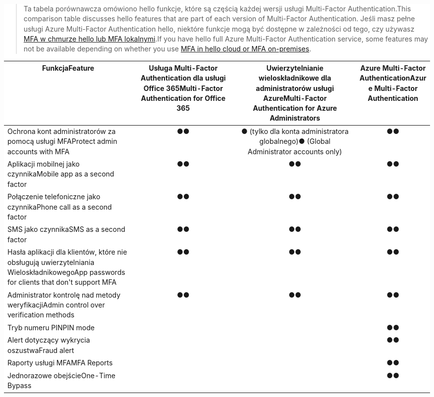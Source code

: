 > <span data-ttu-id="8299e-129">Ta tabela porównawcza omówiono hello funkcje, które są częścią każdej wersji usługi Multi-Factor Authentication.</span><span class="sxs-lookup"><span data-stu-id="8299e-129">This comparison table discusses hello features that are part of each version of Multi-Factor Authentication.</span></span> <span data-ttu-id="8299e-130">Jeśli masz pełne usługi Azure Multi-Factor Authentication hello, niektóre funkcje mogą być dostępne w zależności od tego, czy używasz [MFA w chmurze hello lub MFA lokalnymi](multi-factor-authentication-get-started.md).</span><span class="sxs-lookup"><span data-stu-id="8299e-130">If you have hello full Azure Multi-Factor Authentication service, some features may not be available depending on whether you use [MFA in hello cloud or MFA on-premises](multi-factor-authentication-get-started.md).</span></span>


| <span data-ttu-id="8299e-131">Funkcja</span><span class="sxs-lookup"><span data-stu-id="8299e-131">Feature</span></span> | <span data-ttu-id="8299e-132">Usługa Multi-Factor Authentication dla usługi Office 365</span><span class="sxs-lookup"><span data-stu-id="8299e-132">Multi-Factor Authentication for Office 365</span></span> | <span data-ttu-id="8299e-133">Uwierzytelnianie wieloskładnikowe dla administratorów usługi Azure</span><span class="sxs-lookup"><span data-stu-id="8299e-133">Multi-Factor Authentication for Azure Administrators</span></span> | <span data-ttu-id="8299e-134">Azure Multi-Factor Authentication</span><span class="sxs-lookup"><span data-stu-id="8299e-134">Azure Multi-Factor Authentication</span></span> |
| --- |:---:|:---:|:---:|
| <span data-ttu-id="8299e-135">Ochrona kont administratorów za pomocą usługi MFA</span><span class="sxs-lookup"><span data-stu-id="8299e-135">Protect admin accounts with MFA</span></span> |<span data-ttu-id="8299e-136">●</span><span class="sxs-lookup"><span data-stu-id="8299e-136">●</span></span> |<span data-ttu-id="8299e-137">● (tylko dla konta administratora globalnego)</span><span class="sxs-lookup"><span data-stu-id="8299e-137">● (Global Administrator accounts only)</span></span> |<span data-ttu-id="8299e-138">●</span><span class="sxs-lookup"><span data-stu-id="8299e-138">●</span></span> |
| <span data-ttu-id="8299e-139">Aplikacji mobilnej jako czynnika</span><span class="sxs-lookup"><span data-stu-id="8299e-139">Mobile app as a second factor</span></span> |<span data-ttu-id="8299e-140">●</span><span class="sxs-lookup"><span data-stu-id="8299e-140">●</span></span> |<span data-ttu-id="8299e-141">●</span><span class="sxs-lookup"><span data-stu-id="8299e-141">●</span></span> |<span data-ttu-id="8299e-142">●</span><span class="sxs-lookup"><span data-stu-id="8299e-142">●</span></span> |
| <span data-ttu-id="8299e-143">Połączenie telefoniczne jako czynnika</span><span class="sxs-lookup"><span data-stu-id="8299e-143">Phone call as a second factor</span></span> |<span data-ttu-id="8299e-144">●</span><span class="sxs-lookup"><span data-stu-id="8299e-144">●</span></span> |<span data-ttu-id="8299e-145">●</span><span class="sxs-lookup"><span data-stu-id="8299e-145">●</span></span> |<span data-ttu-id="8299e-146">●</span><span class="sxs-lookup"><span data-stu-id="8299e-146">●</span></span> |
| <span data-ttu-id="8299e-147">SMS jako czynnika</span><span class="sxs-lookup"><span data-stu-id="8299e-147">SMS as a second factor</span></span> |<span data-ttu-id="8299e-148">●</span><span class="sxs-lookup"><span data-stu-id="8299e-148">●</span></span> |<span data-ttu-id="8299e-149">●</span><span class="sxs-lookup"><span data-stu-id="8299e-149">●</span></span> |<span data-ttu-id="8299e-150">●</span><span class="sxs-lookup"><span data-stu-id="8299e-150">●</span></span> |
| <span data-ttu-id="8299e-151">Hasła aplikacji dla klientów, które nie obsługują uwierzytelniania Wieloskładnikowego</span><span class="sxs-lookup"><span data-stu-id="8299e-151">App passwords for clients that don't support MFA</span></span> |<span data-ttu-id="8299e-152">●</span><span class="sxs-lookup"><span data-stu-id="8299e-152">●</span></span> |<span data-ttu-id="8299e-153">●</span><span class="sxs-lookup"><span data-stu-id="8299e-153">●</span></span> |<span data-ttu-id="8299e-154">●</span><span class="sxs-lookup"><span data-stu-id="8299e-154">●</span></span> |
| <span data-ttu-id="8299e-155">Administrator kontrolę nad metody weryfikacji</span><span class="sxs-lookup"><span data-stu-id="8299e-155">Admin control over verification methods</span></span> |<span data-ttu-id="8299e-156">●</span><span class="sxs-lookup"><span data-stu-id="8299e-156">●</span></span> |<span data-ttu-id="8299e-157">●</span><span class="sxs-lookup"><span data-stu-id="8299e-157">●</span></span> |<span data-ttu-id="8299e-158">●</span><span class="sxs-lookup"><span data-stu-id="8299e-158">●</span></span> |
| <span data-ttu-id="8299e-159">Tryb numeru PIN</span><span class="sxs-lookup"><span data-stu-id="8299e-159">PIN mode</span></span> | | |<span data-ttu-id="8299e-160">●</span><span class="sxs-lookup"><span data-stu-id="8299e-160">●</span></span> |
| <span data-ttu-id="8299e-161">Alert dotyczący wykrycia oszustwa</span><span class="sxs-lookup"><span data-stu-id="8299e-161">Fraud alert</span></span> | | |<span data-ttu-id="8299e-162">●</span><span class="sxs-lookup"><span data-stu-id="8299e-162">●</span></span> |
| <span data-ttu-id="8299e-163">Raporty usługi MFA</span><span class="sxs-lookup"><span data-stu-id="8299e-163">MFA Reports</span></span> | | |<span data-ttu-id="8299e-164">●</span><span class="sxs-lookup"><span data-stu-id="8299e-164">●</span></span> |
| <span data-ttu-id="8299e-165">Jednorazowe obejście</span><span class="sxs-lookup"><span data-stu-id="8299e-165">One-Time Bypass</span></span> | | |<span data-ttu-id="8299e-166">●</span><span class="sxs-lookup"><span data-stu-id="8299e-166">●</span></span> |